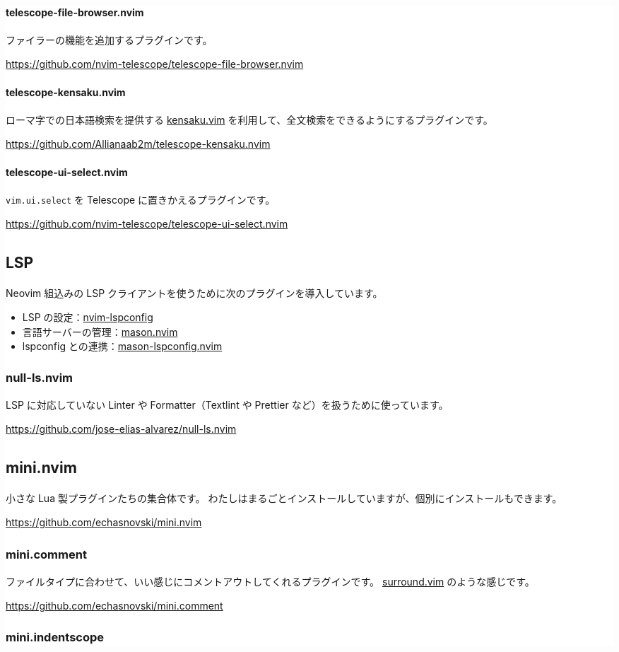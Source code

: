 #### telescope-file-browser.nvim

ファイラーの機能を追加するプラグインです。

https://github.com/nvim-telescope/telescope-file-browser.nvim

#### telescope-kensaku.nvim

ローマ字での日本語検索を提供する [kensaku.vim](https://github.com/lambdalisue/kensaku.vim) を利用して、全文検索をできるようにするプラグインです。

https://github.com/Allianaab2m/telescope-kensaku.nvim

#### telescope-ui-select.nvim

`vim.ui.select` を Telescope に置きかえるプラグインです。

https://github.com/nvim-telescope/telescope-ui-select.nvim

## LSP

Neovim 組込みの LSP クライアントを使うために次のプラグインを導入しています。

- LSP の設定：[nvim-lspconfig](https://github.com/neovim/nvim-lspconfig)
- 言語サーバーの管理：[mason.nvim](https://github.com/williamboman/mason.nvim)
- lspconfig との連携：[mason-lspconfig.nvim](https://github.com/williamboman/mason-lspconfig.nvim)

### null-ls.nvim

LSP に対応していない Linter や Formatter（Textlint や Prettier など）を扱うために使っています。

https://github.com/jose-elias-alvarez/null-ls.nvim

## mini.nvim

小さな Lua 製プラグインたちの集合体です。
わたしはまるごとインストールしていますが、個別にインストールもできます。

https://github.com/echasnovski/mini.nvim

### mini.comment

ファイルタイプに合わせて、いい感じにコメントアウトしてくれるプラグインです。
[surround.vim](https://github.com/tpope/vim-surround) のような感じです。

https://github.com/echasnovski/mini.comment

### mini.indentscope
